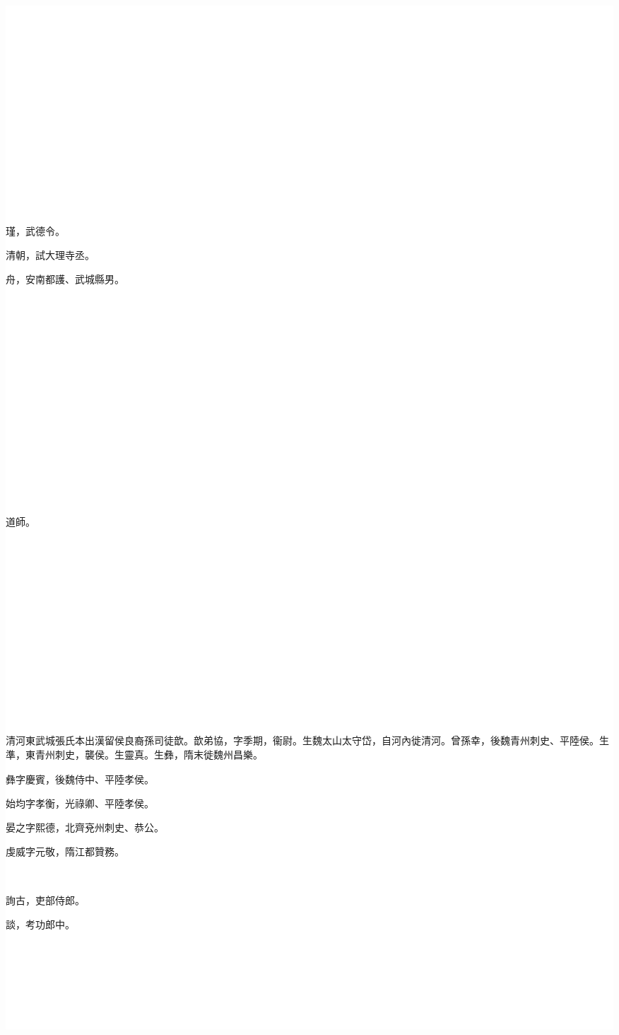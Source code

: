 　

　

　

　

　

　

　

　

　

瑾，武德令。

清朝，試大理寺丞。

舟，安南都護、武城縣男。

　

　

　

　

　

　

　

　

　

道師。

　

　

　

　

　

　

　

　

清河東武城張氏本出漢留侯良裔孫司徒歆。歆弟協，字季期，衞尉。生魏太山太守岱，自河內徙清河。曾孫幸，後魏青州刺史、平陸侯。生準，東青州刺史，襲侯。生靈真。生彝，隋末徙魏州昌樂。

彝字慶賓，後魏侍中、平陸孝侯。

始均字孝衡，光祿卿、平陸孝侯。

晏之字熙德，北齊兗州刺史、恭公。

虔威字元敬，隋江都贊務。

　

詢古，吏部侍郎。

談，考功郎中。

　

　

　

　